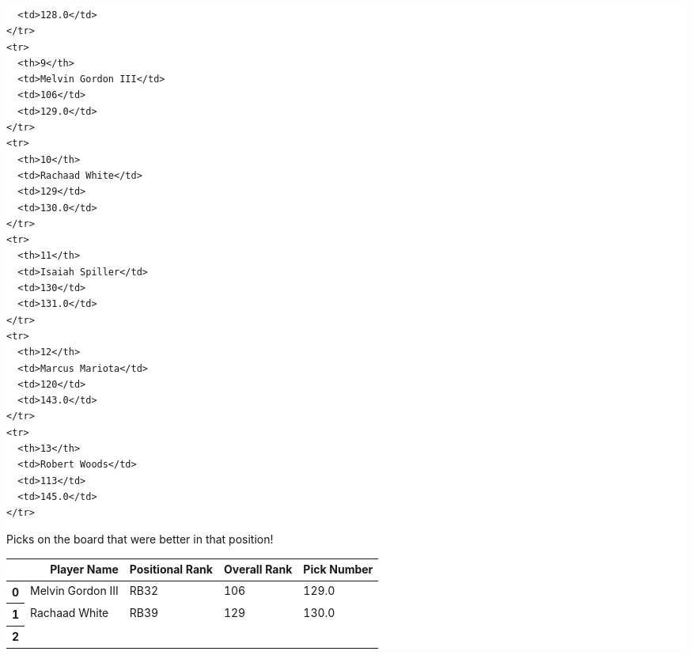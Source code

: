      <td>128.0</td>
    </tr>
    <tr>
      <th>9</th>
      <td>Melvin Gordon III</td>
      <td>106</td>
      <td>129.0</td>
    </tr>
    <tr>
      <th>10</th>
      <td>Rachaad White</td>
      <td>129</td>
      <td>130.0</td>
    </tr>
    <tr>
      <th>11</th>
      <td>Isaiah Spiller</td>
      <td>130</td>
      <td>131.0</td>
    </tr>
    <tr>
      <th>12</th>
      <td>Marcus Mariota</td>
      <td>120</td>
      <td>143.0</td>
    </tr>
    <tr>
      <th>13</th>
      <td>Robert Woods</td>
      <td>113</td>
      <td>145.0</td>
    </tr>
  </tbody>
</table>

Picks on the board that were better in that position!

<table  class="dataframe">
  <thead>
    <tr style="text-align: right;">
      <th></th>
      <th>Player Name</th>
      <th>Positional Rank</th>
      <th>Overall Rank</th>
      <th>Pick Number</th>
    </tr>
  </thead>
  <tbody>
    <tr>
      <th>0</th>
      <td>Melvin Gordon III</td>
      <td>RB32</td>
      <td>106</td>
      <td>129.0</td>
    </tr>
    <tr>
      <th>1</th>
      <td>Rachaad White</td>
      <td>RB39</td>
      <td>129</td>
      <td>130.0</td>
    </tr>
    <tr>
      <th>2</th>